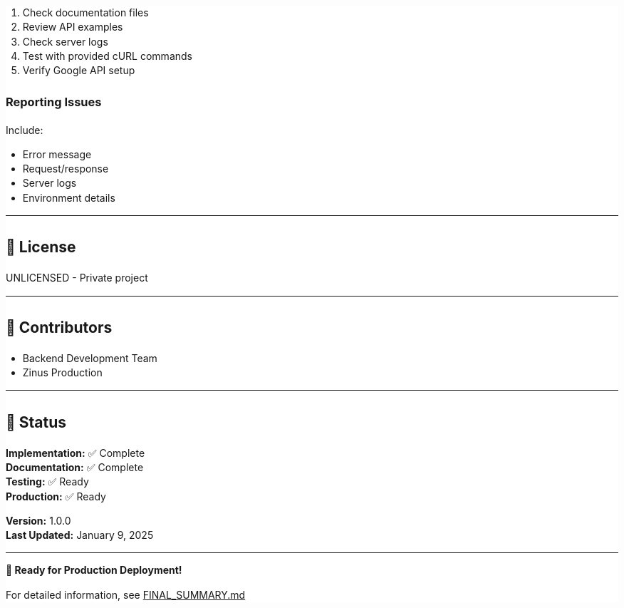 1. Check documentation files
2. Review API examples
3. Check server logs
4. Test with provided cURL commands
5. Verify Google API setup

### Reporting Issues

Include:
- Error message
- Request/response
- Server logs
- Environment details

---

## 📄 License

UNLICENSED - Private project

---

## 👥 Contributors

- Backend Development Team
- Zinus Production

---

## 🎉 Status

**Implementation:** ✅ Complete  
**Documentation:** ✅ Complete  
**Testing:** ✅ Ready  
**Production:** ✅ Ready  

**Version:** 1.0.0  
**Last Updated:** January 9, 2025

---

**🚀 Ready for Production Deployment!**

For detailed information, see [FINAL_SUMMARY.md](FINAL_SUMMARY.md)

